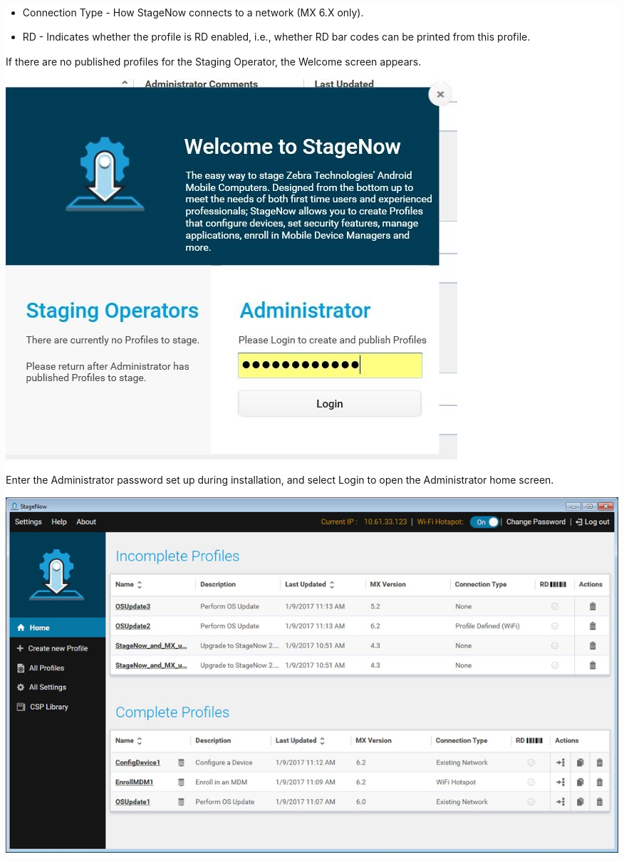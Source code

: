 * Connection Type - How StageNow connects to a network (MX 6.X only).

* RD - Indicates whether the profile is RD enabled, i.e., whether RD bar codes can be printed from this profile.

If there are no published profiles for the Staging Operator, the Welcome screen appears.

![img](../images/StageNow_login.jpg)


Enter the Administrator password set up during installation, and select Login to open the Administrator home screen.

![img](../images/Homescreen_admin1.jpg) 